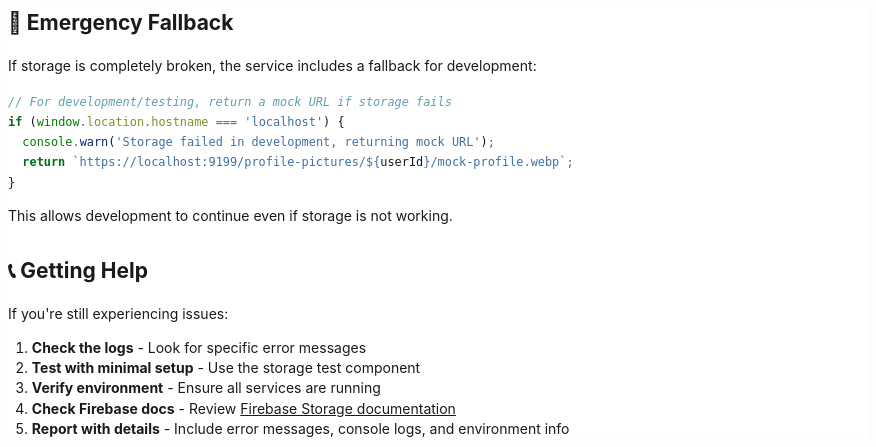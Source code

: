 ## 🚨 Emergency Fallback

If storage is completely broken, the service includes a fallback for development:

```typescript
// For development/testing, return a mock URL if storage fails
if (window.location.hostname === 'localhost') {
  console.warn('Storage failed in development, returning mock URL');
  return `https://localhost:9199/profile-pictures/${userId}/mock-profile.webp`;
}
```

This allows development to continue even if storage is not working.

## 📞 Getting Help

If you're still experiencing issues:

1. **Check the logs** - Look for specific error messages
2. **Test with minimal setup** - Use the storage test component
3. **Verify environment** - Ensure all services are running
4. **Check Firebase docs** - Review [Firebase Storage documentation](https://firebase.google.com/docs/storage)
5. **Report with details** - Include error messages, console logs, and environment info
